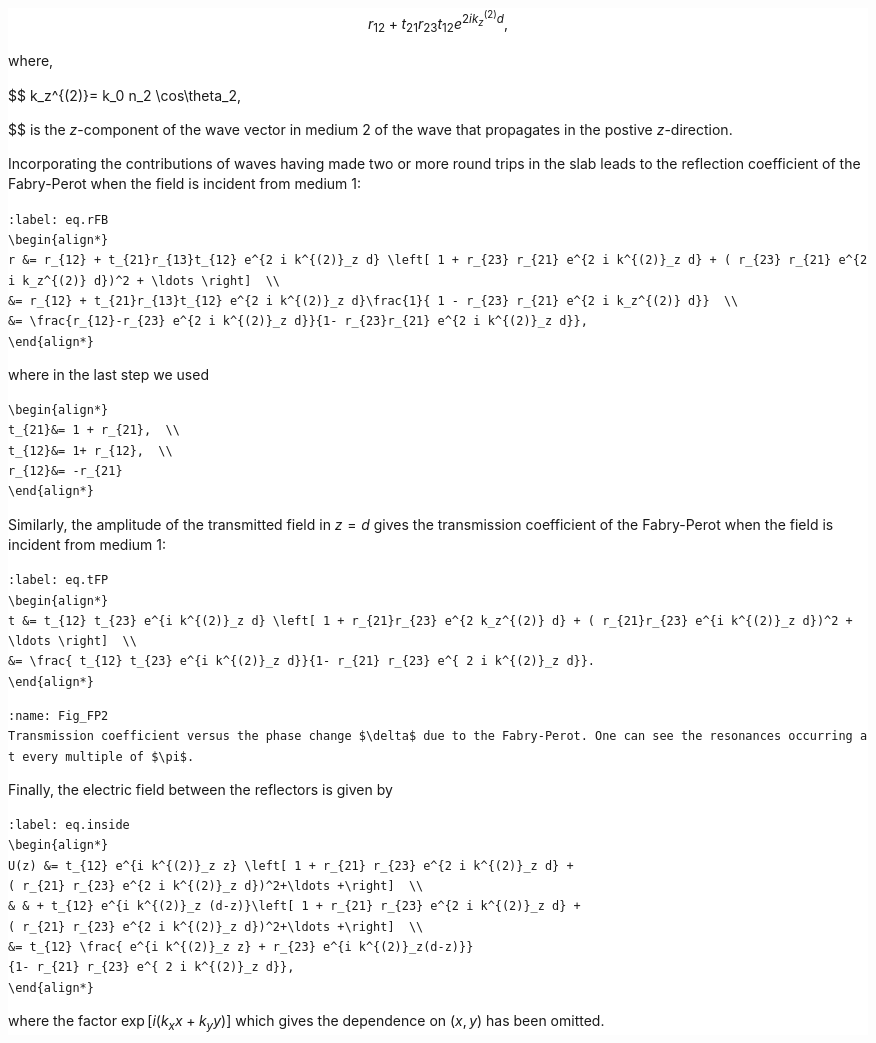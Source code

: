 $$
r_{12} + t_{21}r_{23}t_{12} e^{2 i k^{(2)}_z d},
$$

where,

$$
k_z^{(2)}= k_0 n_2 \cos\theta_2,

$$
is the $z$-component of the wave vector in medium 2 of the wave that propagates in the postive $z$-direction.

Incorporating the contributions of waves having made two or more round trips in the slab leads to the reflection coefficient of the Fabry-Perot when the field is incident from medium 1:

```{math}
:label: eq.rFB
\begin{align*}
r &= r_{12} + t_{21}r_{13}t_{12} e^{2 i k^{(2)}_z d} \left[ 1 + r_{23} r_{21} e^{2 i k^{(2)}_z d} + ( r_{23} r_{21} e^{2 i k_z^{(2)} d})^2 + \ldots \right]  \\
&= r_{12} + t_{21}r_{13}t_{12} e^{2 i k^{(2)}_z d}\frac{1}{ 1 - r_{23} r_{21} e^{2 i k_z^{(2)} d}}  \\
&= \frac{r_{12}-r_{23} e^{2 i k^{(2)}_z d}}{1- r_{23}r_{21} e^{2 i k^{(2)}_z d}},
\end{align*}
```
where in the last step we used

```{math}
\begin{align*}
t_{21}&= 1 + r_{21},  \\
t_{12}&= 1+ r_{12},  \\
r_{12}&= -r_{21}
\end{align*}
```
Similarly, the amplitude of the transmitted field in $z=d$ gives the transmission coefficient of the Fabry-Perot when the field is incident from medium 1:

```{math}
:label: eq.tFP
\begin{align*}
t &= t_{12} t_{23} e^{i k^{(2)}_z d} \left[ 1 + r_{21}r_{23} e^{2 k_z^{(2)} d} + ( r_{21}r_{23} e^{i k^{(2)}_z d})^2 + \ldots \right]  \\
&= \frac{ t_{12} t_{23} e^{i k^{(2)}_z d}}{1- r_{21} r_{23} e^{ 2 i k^{(2)}_z d}}.
\end{align*}
```

```{figure} Images/Chapter_5/5_12_Fabry_Perot.Resonance.png
:name: Fig_FP2
Transmission coefficient versus the phase change $\delta$ due to the Fabry-Perot. One can see the resonances occurring at every multiple of $\pi$.
```


Finally, the electric field between the reflectors is given by

```{math}
:label: eq.inside
\begin{align*}
U(z) &= t_{12} e^{i k^{(2)}_z z} \left[ 1 + r_{21} r_{23} e^{2 i k^{(2)}_z d} +
( r_{21} r_{23} e^{2 i k^{(2)}_z d})^2+\ldots +\right]  \\
& & + t_{12} e^{i k^{(2)}_z (d-z)}\left[ 1 + r_{21} r_{23} e^{2 i k^{(2)}_z d} +
( r_{21} r_{23} e^{2 i k^{(2)}_z d})^2+\ldots +\right]  \\
&= t_{12} \frac{ e^{i k^{(2)}_z z} + r_{23} e^{i k^{(2)}_z(d-z)}}
{1- r_{21} r_{23} e^{ 2 i k^{(2)}_z d}},
\end{align*}
```
where the factor $\exp[i(k_x x+ k_y y)]$ which gives the dependence on $(x,y)$ has been omitted.


[^1]: See [Veritasium - The original double-slit experiment, starting at 2:15](https://www.youtube.com/watch?v=Iuv6hY6zsd0) - Demonstration of an interference pattern obtained with sunlight. 
[^2]: For more details see J.W. Goodman, *Statistical Optics*
[^3]: [MIT OCW - Fringe Contrast - Path Difference](http://ocw.mit.edu/resources/res-6-006-video-demonstrations-in-lasers-and-optics-spring-2008/demonstrations-in-physical-optics/fringe-contrast-2014-path-difference/): Demonstration of how fringe contrast varies with propagation distance
[^4]: [MIT OCW - Coherence Length and Source Spectrum](http://ocw.mit.edu/resources/res-6-006-video-demonstrations-in-lasers-and-optics-spring-2008/demonstrations-in-physical-optics/coherence-length-and-source-spectrum/): Demonstration of how the coherence length depends on the spectrum of the laser light.
[^5]: [KhanAcademy - Young's Double slit part 1](https://www.khanacademy.org/science/physics/light-waves/interference-of-light-waves/v/youngs-double-split-part-1)